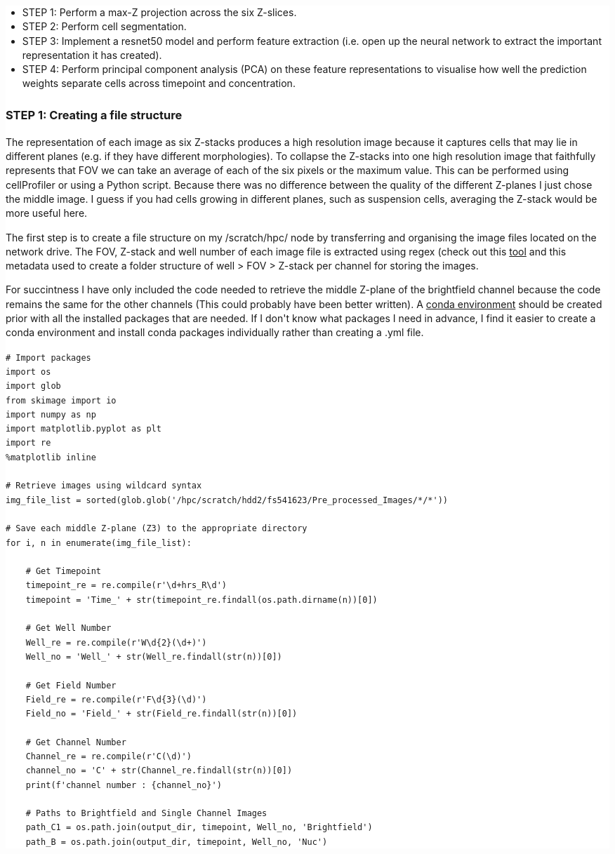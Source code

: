 * STEP 1: Perform a max-Z projection across the six Z-slices.
* STEP 2: Perform cell segmentation.
* STEP 3: Implement a resnet50 model and perform feature extraction (i.e. open up the neural network to extract the important representation it has created).
* STEP 4: Perform principal component analysis (PCA) on these feature representations to visualise how well the prediction weights separate cells across timepoint and concentration.

### STEP 1: Creating a file structure 

The representation of each image as six Z-stacks produces a high resolution image because it captures cells that may lie in different planes (e.g. if they have different morphologies). To collapse the Z-stacks into one high resolution image that faithfully represents that FOV we can take an average of each of the six pixels or the maximum value. This can be performed using cellProfiler or using a Python script. Because there was no difference between the quality of the different Z-planes I just chose the middle image. I guess if you had cells growing in different planes, such as suspension cells, averaging the Z-stack would be more useful here. 

The first step is to create a file structure on my /scratch/hpc/ node by transferring and organising the image files located on the network drive.  The FOV, Z-stack and well number of each image file is extracted using regex (check out this [tool](https://regex101.com/) and this metadata used to create a folder structure of well > FOV > Z-stack per channel for storing the images. 

For succintness I have only included the code needed to retrieve the middle Z-plane of the brightfield channel because the code remains the same for the other channels (This could probably have been better written). A [conda environment](https://conda.io/projects/conda/en/latest/user-guide/tasks/manage-environments.html) should be created prior with all the installed packages that are needed. If I don't know what packages I need in advance, I find it easier to create a conda environment and install conda packages individually rather than creating a .yml file. 

```
# Import packages 
import os 
import glob
from skimage import io 
import numpy as np
import matplotlib.pyplot as plt
import re 
%matplotlib inline

# Retrieve images using wildcard syntax 
img_file_list = sorted(glob.glob('/hpc/scratch/hdd2/fs541623/Pre_processed_Images/*/*'))

# Save each middle Z-plane (Z3) to the appropriate directory 
for i, n in enumerate(img_file_list):
    
    # Get Timepoint 
    timepoint_re = re.compile(r'\d+hrs_R\d')
    timepoint = 'Time_' + str(timepoint_re.findall(os.path.dirname(n))[0])

    # Get Well Number 
    Well_re = re.compile(r'W\d{2}(\d+)')
    Well_no = 'Well_' + str(Well_re.findall(str(n))[0])
        
    # Get Field Number 
    Field_re = re.compile(r'F\d{3}(\d)')
    Field_no = 'Field_' + str(Field_re.findall(str(n))[0])
    
    # Get Channel Number 
    Channel_re = re.compile(r'C(\d)')
    channel_no = 'C' + str(Channel_re.findall(str(n))[0])
    print(f'channel number : {channel_no}')
    
    # Paths to Brightfield and Single Channel Images 
    path_C1 = os.path.join(output_dir, timepoint, Well_no, 'Brightfield') 
    path_B = os.path.join(output_dir, timepoint, Well_no, 'Nuc')
```